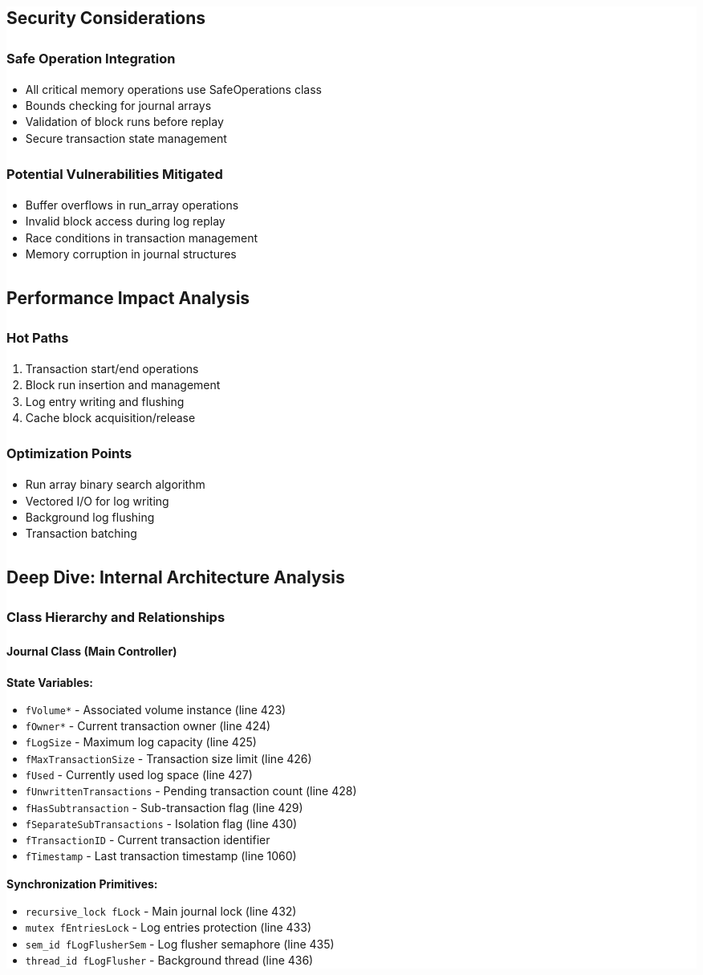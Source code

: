 ## Security Considerations

### Safe Operation Integration
- All critical memory operations use SafeOperations class
- Bounds checking for journal arrays
- Validation of block runs before replay
- Secure transaction state management

### Potential Vulnerabilities Mitigated
- Buffer overflows in run_array operations
- Invalid block access during log replay
- Race conditions in transaction management
- Memory corruption in journal structures

## Performance Impact Analysis

### Hot Paths
1. Transaction start/end operations
2. Block run insertion and management
3. Log entry writing and flushing
4. Cache block acquisition/release

### Optimization Points
- Run array binary search algorithm
- Vectored I/O for log writing
- Background log flushing
- Transaction batching

## Deep Dive: Internal Architecture Analysis

### Class Hierarchy and Relationships

#### Journal Class (Main Controller)
**State Variables:**
- `fVolume*` - Associated volume instance (line 423)
- `fOwner*` - Current transaction owner (line 424)
- `fLogSize` - Maximum log capacity (line 425)
- `fMaxTransactionSize` - Transaction size limit (line 426)
- `fUsed` - Currently used log space (line 427)
- `fUnwrittenTransactions` - Pending transaction count (line 428)
- `fHasSubtransaction` - Sub-transaction flag (line 429)
- `fSeparateSubTransactions` - Isolation flag (line 430)
- `fTransactionID` - Current transaction identifier
- `fTimestamp` - Last transaction timestamp (line 1060)

**Synchronization Primitives:**
- `recursive_lock fLock` - Main journal lock (line 432)
- `mutex fEntriesLock` - Log entries protection (line 433)
- `sem_id fLogFlusherSem` - Log flusher semaphore (line 435)
- `thread_id fLogFlusher` - Background thread (line 436)
